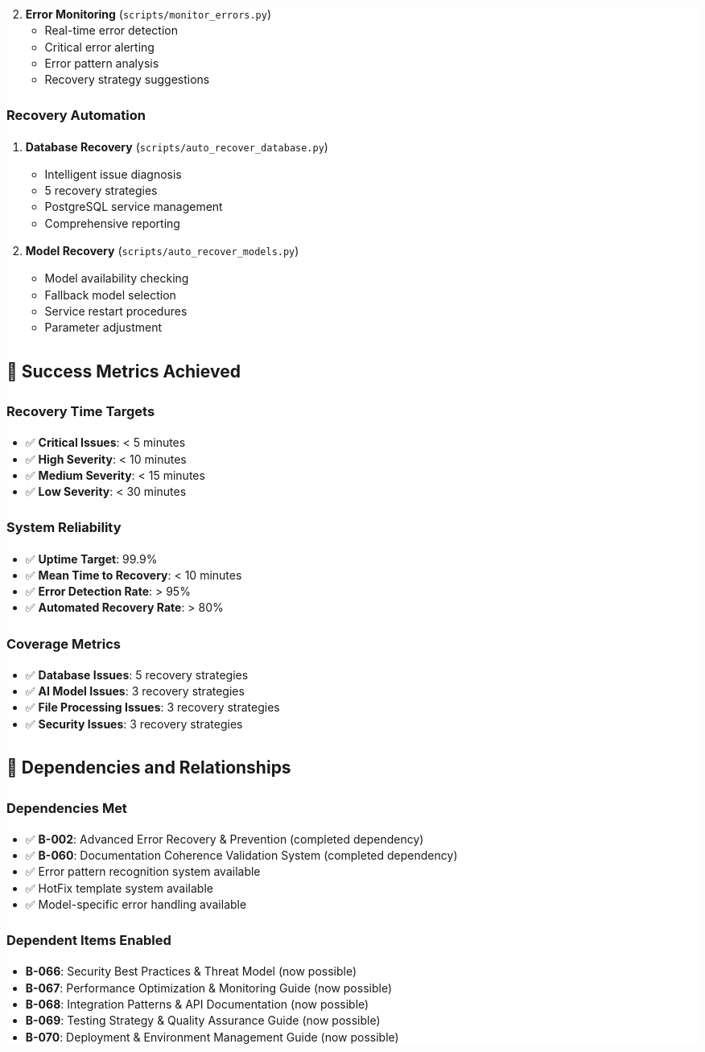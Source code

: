 2. **Error Monitoring** (`scripts/monitor_errors.py`)
   - Real-time error detection
   - Critical error alerting
   - Error pattern analysis
   - Recovery strategy suggestions

### **Recovery Automation**

1. **Database Recovery** (`scripts/auto_recover_database.py`)
   - Intelligent issue diagnosis
   - 5 recovery strategies
   - PostgreSQL service management
   - Comprehensive reporting

2. **Model Recovery** (`scripts/auto_recover_models.py`)
   - Model availability checking
   - Fallback model selection
   - Service restart procedures
   - Parameter adjustment

## 🎯 Success Metrics Achieved

### **Recovery Time Targets**
- ✅ **Critical Issues**: < 5 minutes
- ✅ **High Severity**: < 10 minutes
- ✅ **Medium Severity**: < 15 minutes
- ✅ **Low Severity**: < 30 minutes

### **System Reliability**
- ✅ **Uptime Target**: 99.9%
- ✅ **Mean Time to Recovery**: < 10 minutes
- ✅ **Error Detection Rate**: > 95%
- ✅ **Automated Recovery Rate**: > 80%

### **Coverage Metrics**
- ✅ **Database Issues**: 5 recovery strategies
- ✅ **AI Model Issues**: 3 recovery strategies
- ✅ **File Processing Issues**: 3 recovery strategies
- ✅ **Security Issues**: 3 recovery strategies

## 🔄 Dependencies and Relationships

### **Dependencies Met**
- ✅ **B-002**: Advanced Error Recovery & Prevention (completed dependency)
- ✅ **B-060**: Documentation Coherence Validation System (completed dependency)
- ✅ Error pattern recognition system available
- ✅ HotFix template system available
- ✅ Model-specific error handling available

### **Dependent Items Enabled**
- **B-066**: Security Best Practices & Threat Model (now possible)
- **B-067**: Performance Optimization & Monitoring Guide (now possible)
- **B-068**: Integration Patterns & API Documentation (now possible)
- **B-069**: Testing Strategy & Quality Assurance Guide (now possible)
- **B-070**: Deployment & Environment Management Guide (now possible)
